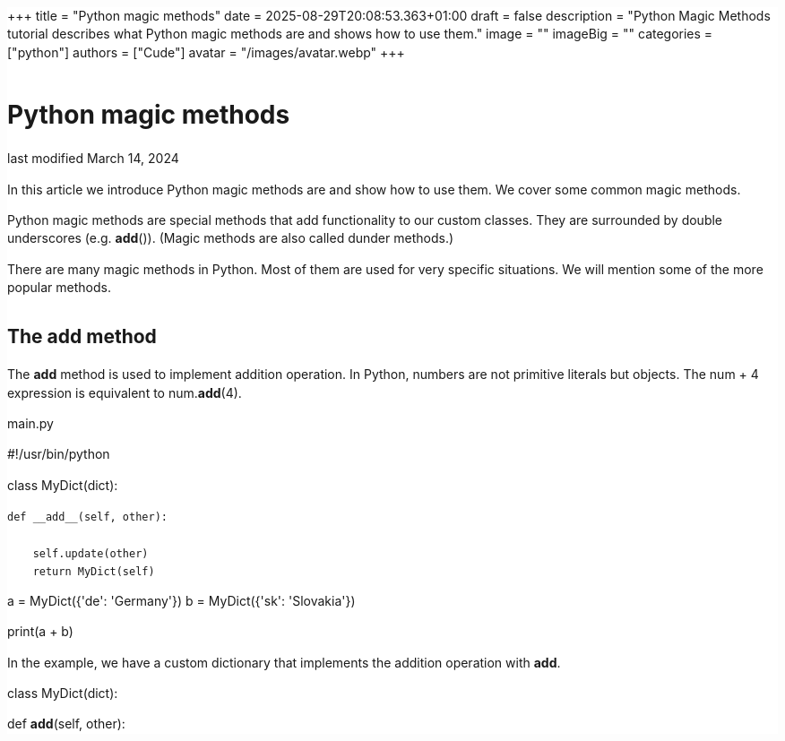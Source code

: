 +++
title = "Python magic methods"
date = 2025-08-29T20:08:53.363+01:00
draft = false
description = "Python Magic Methods tutorial describes what Python magic methods are and shows how to use them."
image = ""
imageBig = ""
categories = ["python"]
authors = ["Cude"]
avatar = "/images/avatar.webp"
+++

# Python magic methods

last modified March 14, 2024

In this article we introduce Python magic methods are and show how to use them. 
We cover some common magic methods.

Python magic methods are special methods that add functionality to
our custom classes. They are surrounded by double underscores (e.g. __add__()).
(Magic methods are also called dunder methods.)

There are many magic methods in Python. Most of them are used for very specific
situations. We will mention some of the more popular methods.

## The __add__ method

The __add__ method is used to implement addition operation.
In Python, numbers are not primitive literals but objects. The num + 4
expression is equivalent to num.__add__(4).

main.py
  

#!/usr/bin/python

class MyDict(dict):

    def __add__(self, other):

        self.update(other)
        return MyDict(self)

a = MyDict({'de': 'Germany'})
b = MyDict({'sk': 'Slovakia'})

print(a + b)

In the example, we have a custom dictionary that implements the
addition operation with __add__.

class MyDict(dict):

def __add__(self, other):
